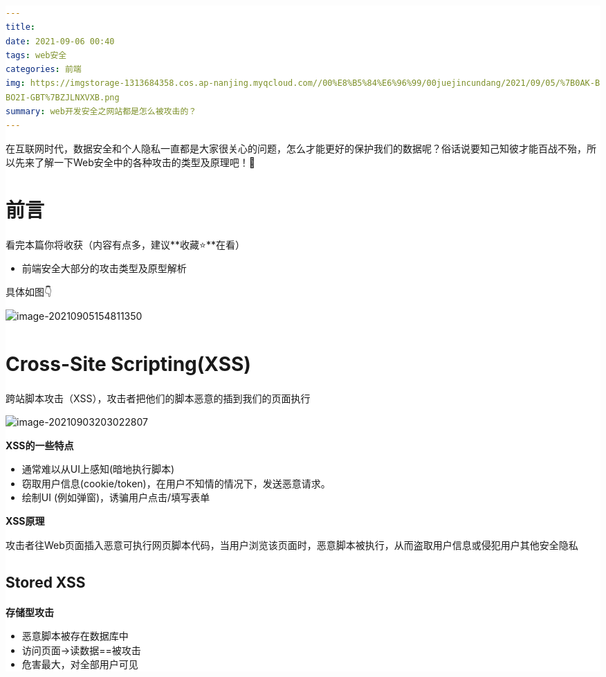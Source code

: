 ```yaml
---
title: 
date: 2021-09-06 00:40
tags: web安全
categories: 前端
img: https://imgstorage-1313684358.cos.ap-nanjing.myqcloud.com//00%E8%B5%84%E6%96%99/00juejincundang/2021/09/05/%7B0AK-BBO2I-GBT%7BZJLNXVXB.png
summary: web开发安全之网站都是怎么被攻击的？
---
```


在互联网时代，数据安全和个人隐私一直都是大家很关心的问题，怎么才能更好的保护我们的数据呢？俗话说要知己知彼才能百战不殆，所以先来了解一下Web安全中的各种攻击的类型及原理吧！🤗



# 前言

看完本篇你将收获（内容有点多，建议**收藏⭐**在看）

- 前端安全大部分的攻击类型及原型解析

具体如图👇



![image-20210905154811350](https://imgstorage-1313684358.cos.ap-nanjing.myqcloud.com/Typora/typora-user-images/2021/09/05/image-20210905154811350.png)

# Cross-Site Scripting(XSS)

跨站脚本攻击（XSS），攻击者把他们的脚本恶意的插到我们的页面执行



![image-20210903203022807](https://imgstorage-1313684358.cos.ap-nanjing.myqcloud.com/Typora/typora-user-images/2021/09/03/image-20210903203022807.png)

**XSS的一些特点**

- 通常难以从UI上感知(暗地执行脚本)
- 窃取用户信息(cookie/token)，在用户不知情的情况下，发送恶意请求。
- 绘制UI (例如弹窗)，诱骗用户点击/填写表单



**XSS原理**

攻击者往Web页面插入恶意可执行网页脚本代码，当用户浏览该页面时，恶意脚本被执行，从而盗取用户信息或侵犯用户其他安全隐私



## Stored XSS

**存储型攻击**

- 恶意脚本被存在数据库中
- 访问页面→读数据==被攻击
- 危害最大，对全部用户可见
